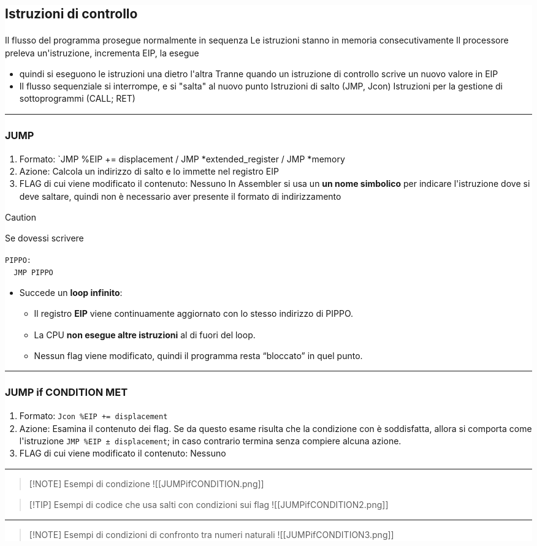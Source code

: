 ## Istruzioni di controllo

Il flusso del programma prosegue normalmente in sequenza
Le istruzioni stanno in memoria consecutivamente
Il processore preleva un'istruzione, incrementa EIP, la esegue
- quindi si eseguono le istruzioni una dietro l'altra
Tranne quando un istruzione di controllo scrive un nuovo valore in EIP
- Il flusso sequenziale si interrompe, e si "salta" al nuovo punto
Istruzioni di salto (JMP, Jcon)
Istruzioni per la gestione di sottoprogrammi (CALL; RET)

---
### JUMP
1. Formato: `JMP %EIP += displacement / JMP *extended_register / JMP *memory
2. Azione: Calcola un indirizzo di salto e lo immette nel registro EIP
3. FLAG di cui viene modificato il contenuto: Nessuno
In Assembler si usa un **un nome simbolico** per indicare l'istruzione dove si deve saltare, quindi non è necessario aver presente il formato di indirizzamento

>[!CAUTION]
>Se dovessi scrivere 
> ```
> PIPPO:
> 	JMP PIPPO
> ```
>
> - Succede un **loop infinito**:
>
>	- Il registro **EIP** viene continuamente aggiornato con lo stesso indirizzo di PIPPO.
>	
>	- La CPU **non esegue altre istruzioni** al di fuori del loop.	
>	
>	- Nessun flag viene modificato, quindi il programma resta “bloccato” in quel punto.
 
---
### JUMP if CONDITION MET
1. Formato: `Jcon %EIP += displacement`
2. Azione: Esamina il contenuto dei flag. Se da questo esame risulta che la condizione con è soddisfatta, allora si comporta come l'istruzione `JMP %EIP ± displacement`; in caso contrario termina senza compiere alcuna azione.
3. FLAG di cui viene modificato il contenuto: Nessuno
---

>[!NOTE] Esempi di condizione
> ![[JUMPifCONDITION.png]]

>[!TIP] Esempi di codice che usa salti con condizioni sui flag
>![[JUMPifCONDITION2.png]]

---
>[!NOTE] Esempi di condizioni di confronto tra numeri naturali
>![[JUMPifCONDITION3.png]]
